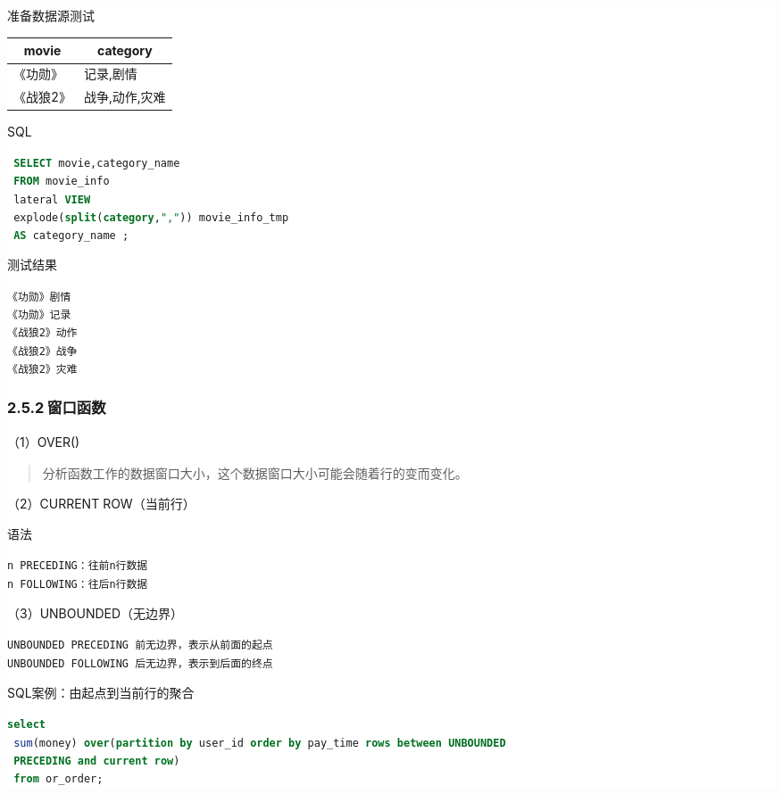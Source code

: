 准备数据源测试

| movie     | category       |
| --------- | -------------- |
| 《功勋》  | 记录,剧情      |
| 《战狼2》 | 战争,动作,灾难 |

SQL

   ```sql
    SELECT movie,category_name
    FROM movie_info
    lateral VIEW
    explode(split(category,",")) movie_info_tmp
    AS category_name ;
   ```

测试结果

```txt
《功勋》剧情
《功勋》记录
《战狼2》动作
《战狼2》战争
《战狼2》灾难
```

### 2.5.2 窗口函数

（1）OVER()

> 分析函数工作的数据窗口大小，这个数据窗口大小可能会随着行的变而变化。

（2）CURRENT ROW（当前行）

语法

   ```sh
   n PRECEDING：往前n行数据
   n FOLLOWING：往后n行数据
   ```

（3）UNBOUNDED（无边界）

```properties
UNBOUNDED PRECEDING 前无边界，表示从前面的起点
UNBOUNDED FOLLOWING 后无边界，表示到后面的终点
```

SQL案例：由起点到当前行的聚合

  ```sql
  select
   sum(money) over(partition by user_id order by pay_time rows between UNBOUNDED
   PRECEDING and current row)
   from or_order;
  ```
